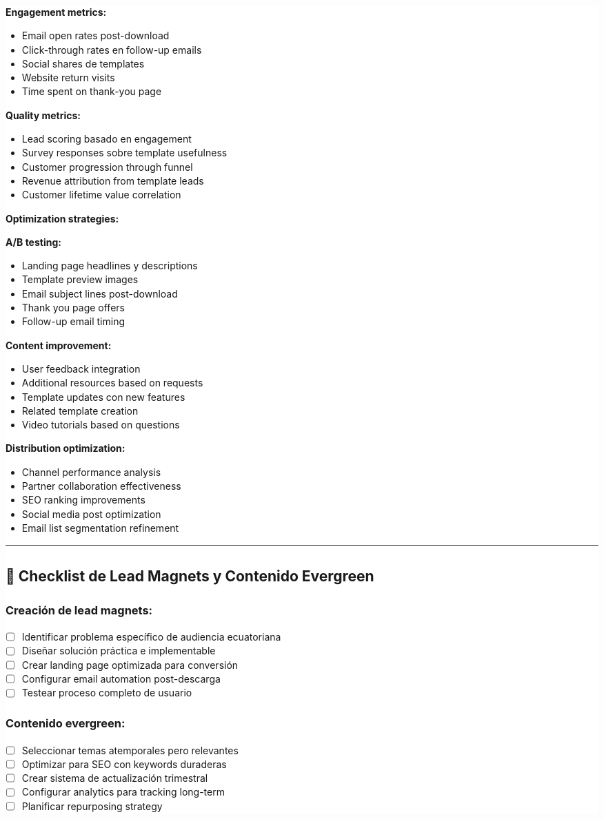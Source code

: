**Engagement metrics:**
- Email open rates post-download
- Click-through rates en follow-up emails
- Social shares de templates
- Website return visits
- Time spent on thank-you page

**Quality metrics:**
- Lead scoring basado en engagement
- Survey responses sobre template usefulness
- Customer progression through funnel
- Revenue attribution from template leads
- Customer lifetime value correlation

**Optimization strategies:**

**A/B testing:**
- Landing page headlines y descriptions
- Template preview images
- Email subject lines post-download
- Thank you page offers
- Follow-up email timing

**Content improvement:**
- User feedback integration
- Additional resources based on requests
- Template updates con new features
- Related template creation
- Video tutorials based on questions

**Distribution optimization:**
- Channel performance analysis
- Partner collaboration effectiveness
- SEO ranking improvements
- Social media post optimization
- Email list segmentation refinement

---

## 🎯 Checklist de Lead Magnets y Contenido Evergreen

### Creación de lead magnets:
- [ ] Identificar problema específico de audiencia ecuatoriana
- [ ] Diseñar solución práctica e implementable
- [ ] Crear landing page optimizada para conversión
- [ ] Configurar email automation post-descarga
- [ ] Testear proceso completo de usuario

### Contenido evergreen:
- [ ] Seleccionar temas atemporales pero relevantes
- [ ] Optimizar para SEO con keywords duraderas
- [ ] Crear sistema de actualización trimestral
- [ ] Configurar analytics para tracking long-term
- [ ] Planificar repurposing strategy
